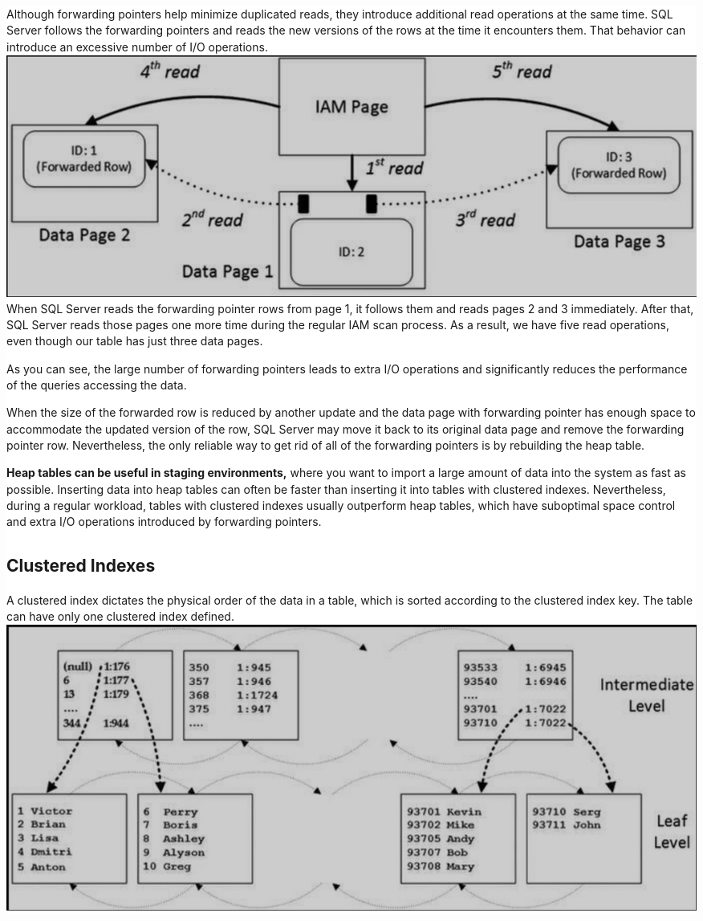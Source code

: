 Although forwarding pointers help minimize duplicated reads, they introduce additional read operations at the same time. SQL Server follows the forwarding pointers and reads the new versions of the rows at the time it encounters them. That behavior can introduce an excessive number of I/O operations.
![Reading data when forwarding pointers exist](assets/Reading%20data%20when%20forwarding%20pointers%20exist.jpg)
When SQL Server reads the forwarding pointer rows from page 1, it follows them and reads pages 2 and 3 immediately. After that, SQL Server reads those pages one more time during the regular IAM scan process. As a result, we have five read operations, even though our table has just three data pages.

As you can see, the large number of forwarding pointers leads to extra I/O operations and significantly reduces the performance of the queries accessing the data.

When the size of the forwarded row is reduced by another update and the data page with forwarding pointer has enough space to accommodate the updated version of the row, SQL Server may move it back to its original data page and remove the forwarding pointer row. Nevertheless, the only reliable way to get rid of all of the forwarding pointers is by rebuilding the heap table.

**Heap tables can be useful in staging environments,** where you want to import a large amount of data into the system as fast as possible. Inserting data into heap tables can often be faster than inserting it into tables with clustered indexes. Nevertheless, during a regular workload, tables with clustered indexes usually outperform heap tables, which have suboptimal space control and extra I/O operations introduced by forwarding pointers.

## Clustered Indexes

A clustered index dictates the physical order of the data in a table, which is sorted according to the clustered index key. The table can have only one clustered index defined.
![Clustered index structure](assets/Clustered%20index%20structure.jpg)
